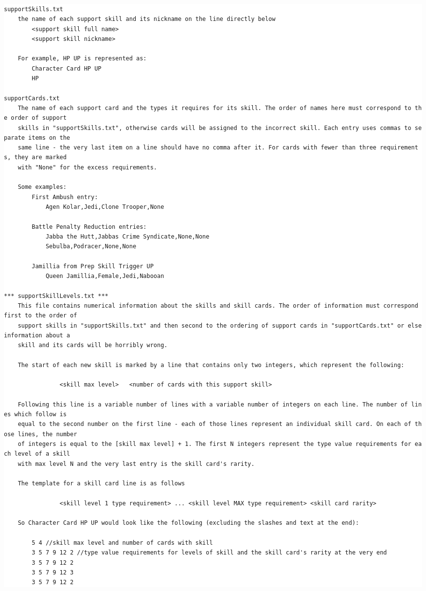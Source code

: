 	supportSkills.txt
		the name of each support skill and its nickname on the line directly below
			<support skill full name>
			<support skill nickname>
			
		For example, HP UP is represented as:
			Character Card HP UP
			HP
	
	supportCards.txt
		The name of each support card and the types it requires for its skill. The order of names here must correspond to the order of support
		skills in "supportSkills.txt", otherwise cards will be assigned to the incorrect skill. Each entry uses commas to separate items on the
		same line - the very last item on a line should have no comma after it. For cards with fewer than three requirements, they are marked
		with "None" for the excess requirements.
		
		Some examples:
			First Ambush entry:
				Agen Kolar,Jedi,Clone Trooper,None
				
			Battle Penalty Reduction entries:
				Jabba the Hutt,Jabbas Crime Syndicate,None,None
				Sebulba,Podracer,None,None
				
			Jamillia from Prep Skill Trigger UP
				Queen Jamillia,Female,Jedi,Nabooan
		
	*** supportSkillLevels.txt ***
		This file contains numerical information about the skills and skill cards. The order of information must correspond first to the order of
		support skills in "supportSkills.txt" and then second to the ordering of support cards in "supportCards.txt" or else information about a
		skill and its cards will be horribly wrong.
		
		The start of each new skill is marked by a line that contains only two integers, which represent the following:
		
					<skill max level>	<number of cards with this support skill>

		Following this line is a variable number of lines with a variable number of integers on each line. The number of lines which follow is
		equal to the second number on the first line - each of those lines represent an individual skill card. On each of those lines, the number
		of integers is equal to the [skill max level] + 1. The first N integers represent the type value requirements for each level of a skill
		with max level N and the very last entry is the skill card's rarity.
		
		The template for a skill card line is as follows
		
					<skill level 1 type requirement> ... <skill level MAX type requirement>	<skill card rarity>

		So Character Card HP UP would look like the following (excluding the slashes and text at the end):
		
			5 4 //skill max level and number of cards with skill
			3 5 7 9 12 2 //type value requirements for levels of skill and the skill card's rarity at the very end
			3 5 7 9 12 2
			3 5 7 9 12 3
			3 5 7 9 12 2
